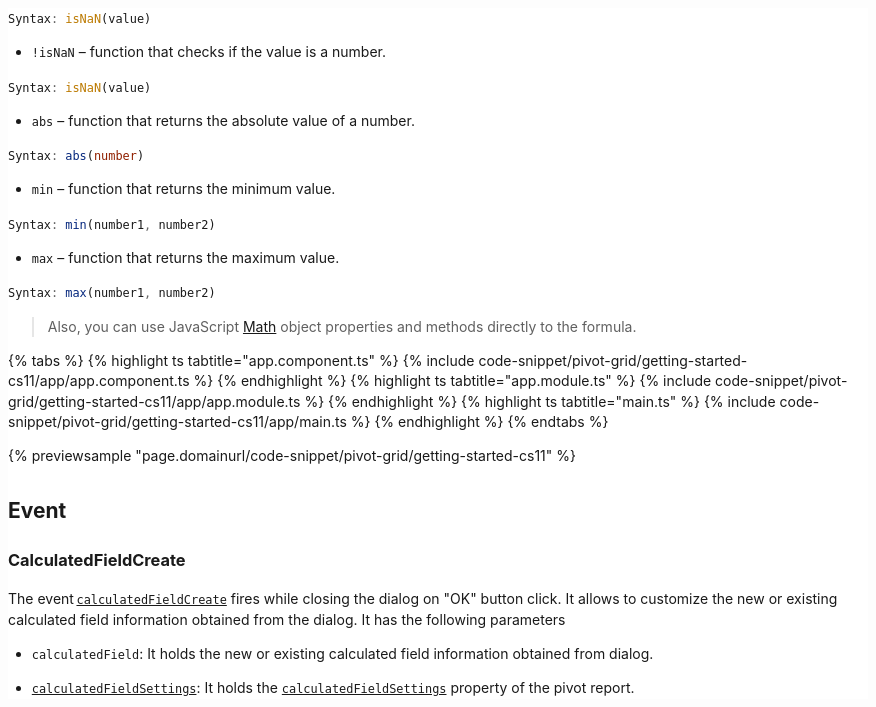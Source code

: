```typescript
Syntax: isNaN(value)
```

* `!isNaN` – function that checks if the value is a number.

```typescript
Syntax: isNaN(value)
```

* `abs` – function that returns the absolute value of a number.

```typescript
Syntax: abs(number)
```

* `min` – function that returns the minimum value.

```typescript
Syntax: min(number1, number2)
```

* `max` – function that returns the maximum value.

```typescript
Syntax: max(number1, number2)
```

 > Also, you can use JavaScript [Math](https://developer.mozilla.org/en-US/docs/Web/JavaScript/Reference/Global_Objects/Math) object properties and methods directly to the formula.

{% tabs %}
{% highlight ts tabtitle="app.component.ts" %}
{% include code-snippet/pivot-grid/getting-started-cs11/app/app.component.ts %}
{% endhighlight %}
{% highlight ts tabtitle="app.module.ts" %}
{% include code-snippet/pivot-grid/getting-started-cs11/app/app.module.ts %}
{% endhighlight %}
{% highlight ts tabtitle="main.ts" %}
{% include code-snippet/pivot-grid/getting-started-cs11/app/main.ts %}
{% endhighlight %}
{% endtabs %}
  
{% previewsample "page.domainurl/code-snippet/pivot-grid/getting-started-cs11" %}

## Event

### CalculatedFieldCreate

The event [`calculatedFieldCreate`](https://ej2.syncfusion.com/angular/documentation/api/pivotview#calculatedfieldcreate) fires while closing the dialog on "OK" button click. It allows to customize the new or existing calculated field information obtained from the dialog. It has the following parameters

* `calculatedField`: It holds the new or existing calculated field information obtained from dialog.

* [`calculatedFieldSettings`](https://ej2.syncfusion.com/angular/documentation/api/pivotview/calculatedFieldSettings/): It holds the [`calculatedFieldSettings`](https://ej2.syncfusion.com/angular/documentation/api/pivotview/calculatedFieldSettings/) property of the pivot report.
